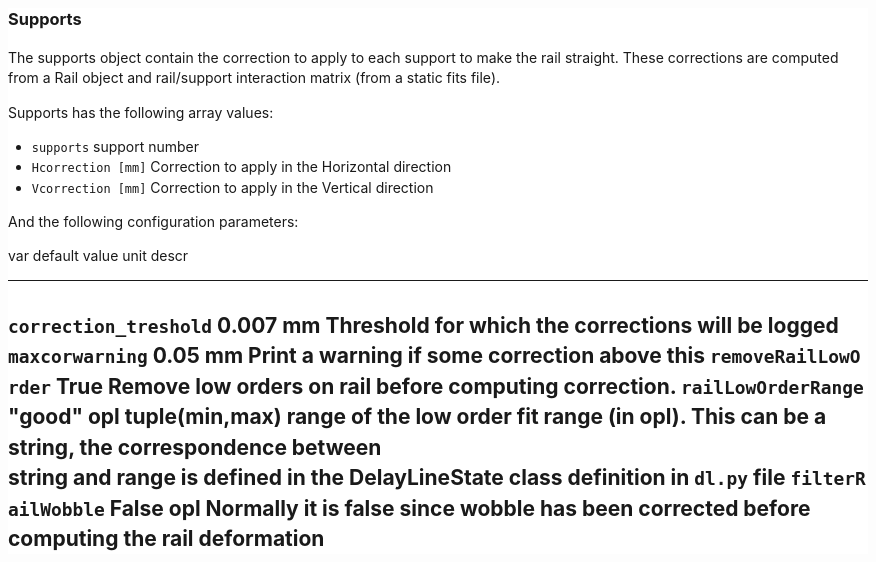 
### Supports 

The supports object contain the correction to apply to each support to make the rail straight. These corrections are computed from a Rail object and rail/support interaction matrix (from a static fits file).

Supports has the following array values:  

- `supports` support number
- `Hcorrection [mm]` Correction to apply in the Horizontal direction
- `Vcorrection [mm]` Correction to apply in the Vertical direction

And the following configuration parameters:


var                    default value   unit  descr                            
---------------------- --------------- ----  --------------------------------
`correction_treshold`    0.007           mm   Threshold for which the 
                                              corrections will be logged      
`maxcorwarning`          0.05            mm   Print a warning if some 
                                              correction above this
`removeRailLowOrder`     True                 Remove low orders on rail before 
                                              computing correction.
`railLowOrderRange`      "good"          opl  tuple(min,max) range of the 
                                              low order fit range (in opl).
                                              This can be a string, the
                                              correspondence between           
                                              string and range is defined in
                                              the DelayLineState class definition in `dl.py` file
`filterRailWobble`       False          opl   Normally it is false since
                                              wobble has been corrected before 
                                              computing the rail deformation
-----------------------------------------------------------------------------






    

